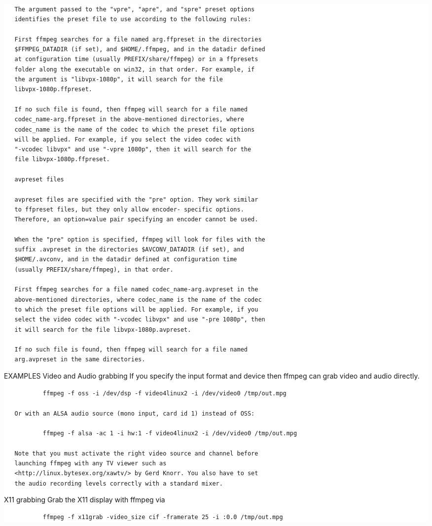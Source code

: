        The argument passed to the "vpre", "apre", and "spre" preset options
       identifies the preset file to use according to the following rules:

       First ffmpeg searches for a file named arg.ffpreset in the directories
       $FFMPEG_DATADIR (if set), and $HOME/.ffmpeg, and in the datadir defined
       at configuration time (usually PREFIX/share/ffmpeg) or in a ffpresets
       folder along the executable on win32, in that order. For example, if
       the argument is "libvpx-1080p", it will search for the file
       libvpx-1080p.ffpreset.

       If no such file is found, then ffmpeg will search for a file named
       codec_name-arg.ffpreset in the above-mentioned directories, where
       codec_name is the name of the codec to which the preset file options
       will be applied. For example, if you select the video codec with
       "-vcodec libvpx" and use "-vpre 1080p", then it will search for the
       file libvpx-1080p.ffpreset.

       avpreset files

       avpreset files are specified with the "pre" option. They work similar
       to ffpreset files, but they only allow encoder- specific options.
       Therefore, an option=value pair specifying an encoder cannot be used.

       When the "pre" option is specified, ffmpeg will look for files with the
       suffix .avpreset in the directories $AVCONV_DATADIR (if set), and
       $HOME/.avconv, and in the datadir defined at configuration time
       (usually PREFIX/share/ffmpeg), in that order.

       First ffmpeg searches for a file named codec_name-arg.avpreset in the
       above-mentioned directories, where codec_name is the name of the codec
       to which the preset file options will be applied. For example, if you
       select the video codec with "-vcodec libvpx" and use "-pre 1080p", then
       it will search for the file libvpx-1080p.avpreset.

       If no such file is found, then ffmpeg will search for a file named
       arg.avpreset in the same directories.

EXAMPLES
   Video and Audio grabbing
       If you specify the input format and device then ffmpeg can grab video
       and audio directly.

               ffmpeg -f oss -i /dev/dsp -f video4linux2 -i /dev/video0 /tmp/out.mpg

       Or with an ALSA audio source (mono input, card id 1) instead of OSS:

               ffmpeg -f alsa -ac 1 -i hw:1 -f video4linux2 -i /dev/video0 /tmp/out.mpg

       Note that you must activate the right video source and channel before
       launching ffmpeg with any TV viewer such as
       <http://linux.bytesex.org/xawtv/> by Gerd Knorr. You also have to set
       the audio recording levels correctly with a standard mixer.

   X11 grabbing
       Grab the X11 display with ffmpeg via

               ffmpeg -f x11grab -video_size cif -framerate 25 -i :0.0 /tmp/out.mpg
